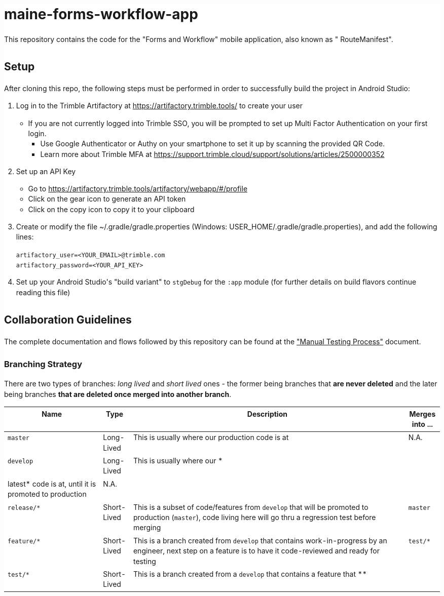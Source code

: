 # maine-forms-workflow-app

This repository contains the code for the "Forms and Workflow" mobile application, also known as "
RouteManifest".

## Setup

After cloning this repo, the following steps must be performed in order to successfully build the
project in Android Studio:

1. Log in to the Trimble Artifactory at https://artifactory.trimble.tools/ to create your user
    - If you are not currently logged into Trimble SSO, you will be prompted to set up Multi Factor
      Authentication on your first login.
        - Use Google Authenticator or Authy on your smartphone to set it up by scanning the provided
          QR Code.
        - Learn more about Trimble MFA
          at https://support.trimble.cloud/support/solutions/articles/2500000352

2. Set up an API Key
    - Go to https://artifactory.trimble.tools/artifactory/webapp/#/profile
    - Click on the gear icon to generate an API token
    - Click on the copy icon to copy it to your clipboard

3. Create or modify the file ~/.gradle/gradle.properties (Windows:
   USER_HOME/.gradle/gradle.properties), and add the following lines:
    ```
    artifactory_user=<YOUR_EMAIL>@trimble.com
    artifactory_password=<YOUR_API_KEY>
    ```
4. Set up your Android Studio's "build variant" to `stgDebug` for the `:app` module (for further
   details on build flavors continue reading this file)

## Collaboration Guidelines

The complete documentation and flows followed by this repository can be found at
the ["Manual Testing Process"](https://docs.google.com/document/d/1Hl4K90x2orpXup4y7IXQxpE5QfPpM_aS792agb3oe_w)
document.

### Branching Strategy

There are two types of branches: _long lived_ and _short lived_ ones - the former being branches
that **are never deleted** and the later being branches **that are deleted once merged into another
branch**.

| Name        | Type        | Description                                                                                                                                                                                              | Merges into ... |
| ----------- | ----------- | -------------------------------------------------------------------------------------------------------------------------------------------------------------------------------------------------------- | --------------- |
| `master`    | Long-Lived  | This is usually where our production code is at                                                                                                                                                          | N.A.            |
| `develop`   | Long-Lived  | This is usually where our *
latest* code is at, until it is promoted to production                                                                                                                        | N.A.            |
| `release/*` | Short-Lived | This is a subset of code/features from `develop` that will be promoted to production (`master`), code living here will go thru a regression test before merging                                          | `master`        |
| `feature/*` | Short-Lived | This is a branch created from `develop` that contains work-in-progress by an engineer, next step on a feature is to have it code-reviewed and ready for testing                                          | `test/*`        |
| `test/*`    | Short-Lived | This is a branch created from a `develop` that contains a feature that **
